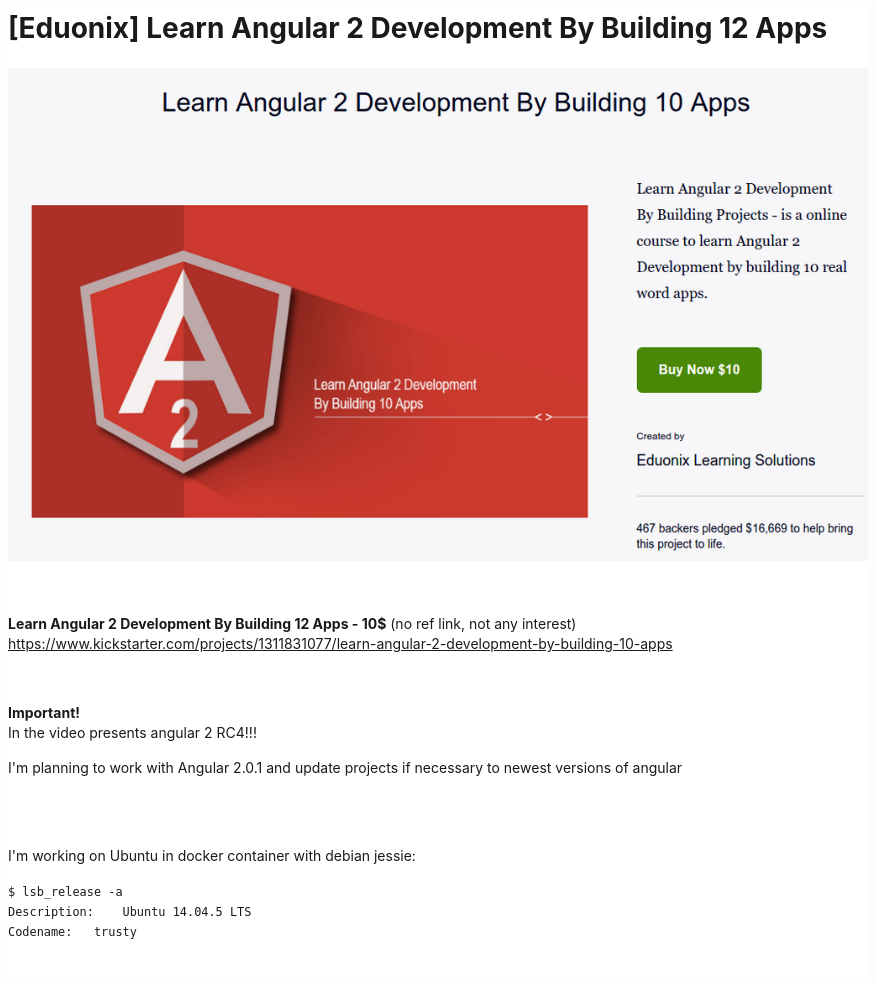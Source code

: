 # [Eduonix] Learn Angular 2 Development By Building 12 Apps


![Learn Angular 2 Development By Building 12 Apps](/img/angular-js.png?raw=true)


<br/>

**Learn Angular 2 Development By Building 12 Apps - 10$** (no ref link, not any interest)  
https://www.kickstarter.com/projects/1311831077/learn-angular-2-development-by-building-10-apps

<br/>

**Important!**   
In the video presents angular 2 RC4!!!

I'm planning to work with Angular 2.0.1 and update projects if necessary to newest versions of angular


<br/>
<br/>

I'm working on Ubuntu in docker container with debian jessie:

    $ lsb_release -a
    Description:	Ubuntu 14.04.5 LTS
    Codename:	trusty

<br/>
